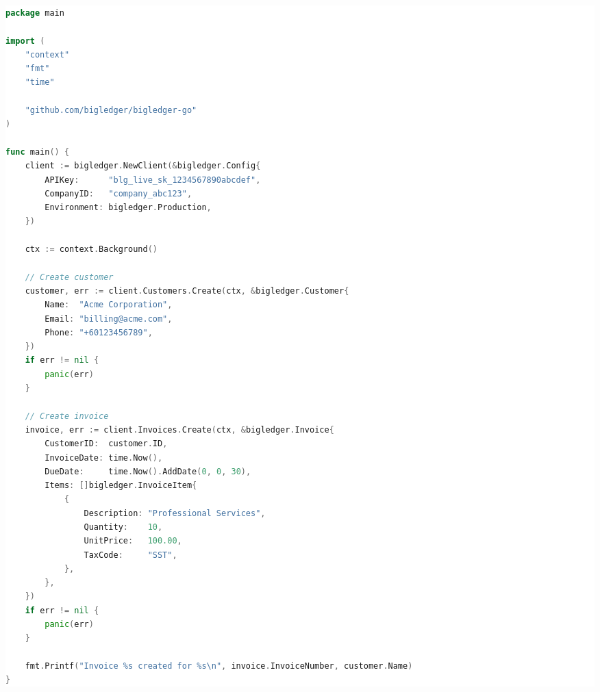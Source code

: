 ```go
package main

import (
    "context"
    "fmt"
    "time"
    
    "github.com/bigledger/bigledger-go"
)

func main() {
    client := bigledger.NewClient(&bigledger.Config{
        APIKey:      "blg_live_sk_1234567890abcdef",
        CompanyID:   "company_abc123",
        Environment: bigledger.Production,
    })
    
    ctx := context.Background()
    
    // Create customer
    customer, err := client.Customers.Create(ctx, &bigledger.Customer{
        Name:  "Acme Corporation",
        Email: "billing@acme.com",
        Phone: "+60123456789",
    })
    if err != nil {
        panic(err)
    }
    
    // Create invoice
    invoice, err := client.Invoices.Create(ctx, &bigledger.Invoice{
        CustomerID:  customer.ID,
        InvoiceDate: time.Now(),
        DueDate:     time.Now().AddDate(0, 0, 30),
        Items: []bigledger.InvoiceItem{
            {
                Description: "Professional Services",
                Quantity:    10,
                UnitPrice:   100.00,
                TaxCode:     "SST",
            },
        },
    })
    if err != nil {
        panic(err)
    }
    
    fmt.Printf("Invoice %s created for %s\n", invoice.InvoiceNumber, customer.Name)
}
```
